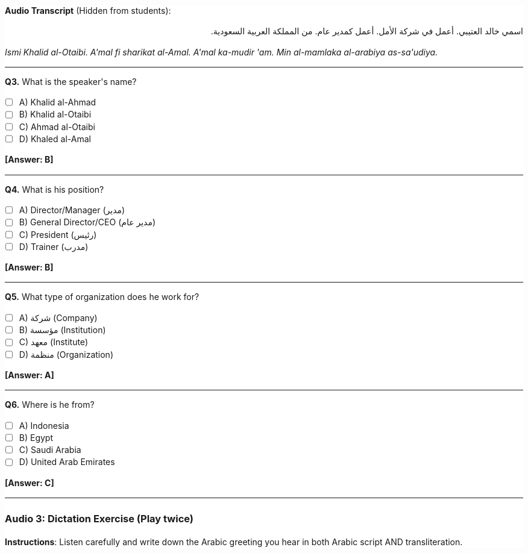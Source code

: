 **Audio Transcript** (Hidden from students):
<div dir="rtl">
اسمي خالد العتيبي. أعمل في شركة الأمل. أعمل كمدير عام. من المملكة العربية السعودية.
</div>

*Ismi Khalid al-Otaibi. A'mal fi sharikat al-Amal. A'mal ka-mudir 'am. Min al-mamlaka al-arabiya as-sa'udiya.*

---

**Q3.** What is the speaker's name?

- [ ] A) Khalid al-Ahmad
- [ ] B) Khalid al-Otaibi
- [ ] C) Ahmad al-Otaibi
- [ ] D) Khaled al-Amal

**[Answer: B]**

---

**Q4.** What is his position?

- [ ] A) Director/Manager (مدير)
- [ ] B) General Director/CEO (مدير عام)
- [ ] C) President (رئيس)
- [ ] D) Trainer (مدرب)

**[Answer: B]**

---

**Q5.** What type of organization does he work for?

- [ ] A) شركة (Company)
- [ ] B) مؤسسة (Institution)
- [ ] C) معهد (Institute)
- [ ] D) منظمة (Organization)

**[Answer: A]**

---

**Q6.** Where is he from?

- [ ] A) Indonesia
- [ ] B) Egypt
- [ ] C) Saudi Arabia
- [ ] D) United Arab Emirates

**[Answer: C]**

---

### **Audio 3: Dictation Exercise** (Play twice)

**Instructions**: Listen carefully and write down the Arabic greeting you hear in both Arabic script AND transliteration.
